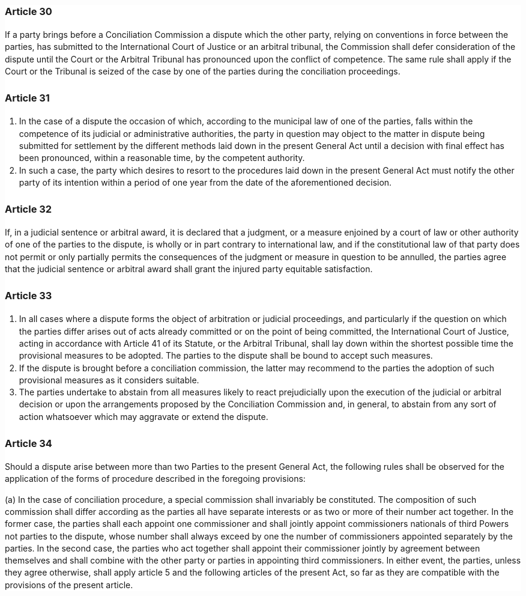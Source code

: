 ### Article  30  

If a party brings before a Conciliation Commission a dispute which the other party, relying on conventions in force between the parties, has submitted to the International Court of Justice or an arbitral tribunal, the Commission shall defer consideration of the dispute until the Court or the Arbitral Tribunal has pronounced upon the conflict of competence. The same rule shall apply if the Court or the Tribunal is seized of the case by one of the parties during the conciliation proceedings.  

### Article  31  

1.  In the case of a dispute the occasion of which, according to the municipal law of one of the parties, falls within the competence of its judicial or administrative authorities, the party in question may object to the matter in dispute being submitted for settlement by the different methods laid down in the present General Act until a decision with final effect has been pronounced, within a reasonable time, by the competent authority.   
2.  In such a case, the party which desires to resort to the procedures laid down in the present General Act must notify the other party of its intention within a period of one year from the date of the aforementioned decision.   

### Article  32  

If, in a judicial sentence or arbitral award, it is declared that a judgment, or a measure enjoined by a court of law or other authority of one of the parties to the dispute, is wholly or in part contrary to international law, and if the constitutional law of that party does not permit or only partially permits the consequences of the judgment or measure in question to be annulled, the parties agree that the judicial sentence or arbitral award shall grant the injured party equitable satisfaction.  

### Article  33  

1.  In all cases where a dispute forms the object of arbitration or judicial proceedings, and particularly if the question on which the parties differ arises out of acts already committed or on the point of being committed, the International Court of Justice, acting in accordance with Article 41 of its Statute, or the Arbitral Tribunal, shall lay down within the shortest possible time the provisional measures to be adopted. The parties to the dispute shall be bound to accept such measures.   
2.  If the dispute is brought before a conciliation commission, the latter may recommend to the parties the adoption of such provisional measures as it considers suitable.   
3.  The parties undertake to abstain from all measures likely to react prejudicially upon the execution of the judicial or arbitral decision or upon the arrangements proposed by the Conciliation Commission and, in general, to abstain from any sort of action whatsoever which may aggravate or extend the dispute.   

### Article  34  

Should a dispute arise between more than two Parties to the present General Act, the following rules shall be observed for the application of the forms of procedure described in the foregoing provisions: 

(a) In the case of conciliation procedure, a special commission shall invariably be constituted. The composition of such commission shall differ according as the parties all have separate interests or as two or more of their number act together. In the former case, the parties shall each appoint one commissioner and shall jointly appoint commissioners nationals of third Powers not parties to the dispute, whose number shall always exceed by one the number of commissioners appointed separately by the parties. In the second case, the parties who act together shall appoint their commissioner jointly by agreement between themselves and shall combine with the other party or parties in appointing third commissioners. In either event, the parties, unless they agree otherwise, shall apply article 5 and the following articles of the present Act, so far as they are compatible with the provisions of the present article.  
